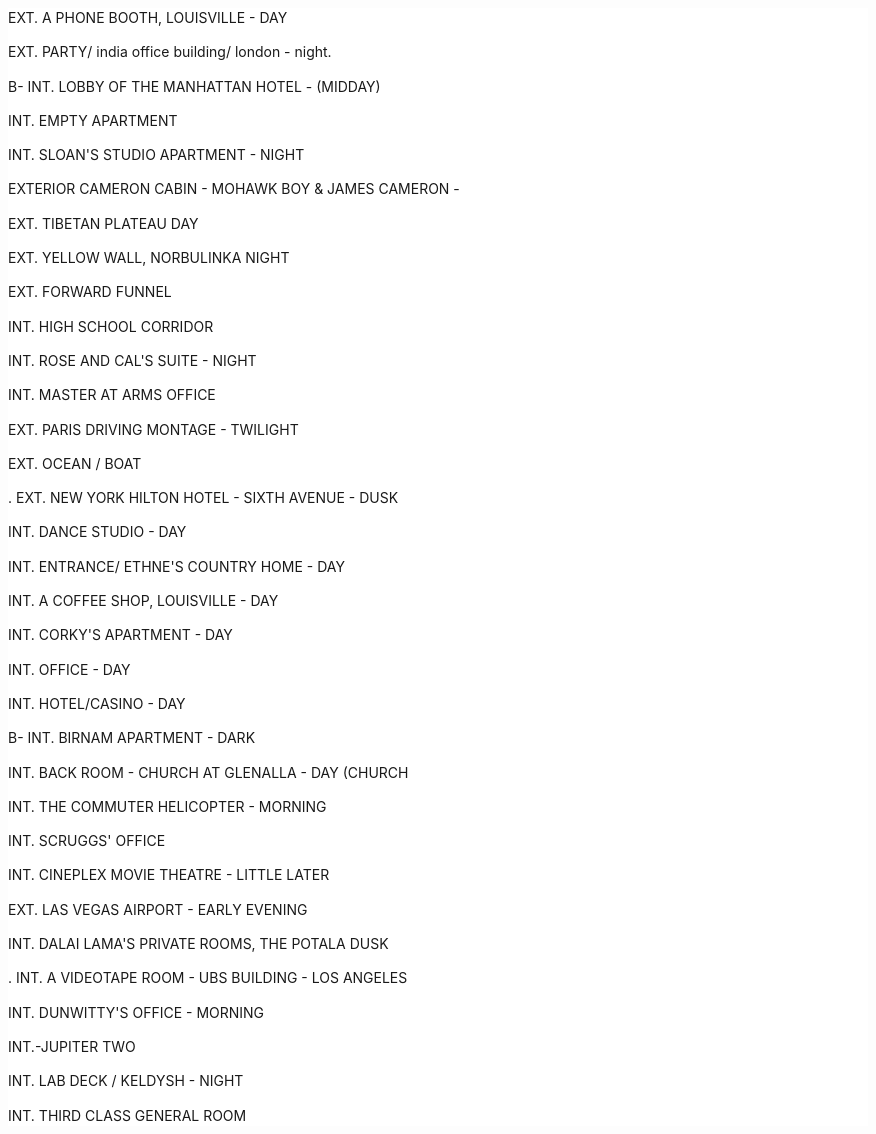 EXT. A PHONE BOOTH, LOUISVILLE - DAY

EXT. PARTY/ india office building/ london - night.

B- INT. LOBBY OF THE MANHATTAN HOTEL - (MIDDAY)

INT. EMPTY APARTMENT

INT. SLOAN'S STUDIO APARTMENT - NIGHT

EXTERIOR CAMERON CABIN - MOHAWK BOY & JAMES CAMERON -

EXT. TIBETAN PLATEAU  DAY

EXT. YELLOW WALL, NORBULINKA  NIGHT

EXT. FORWARD FUNNEL

INT. HIGH SCHOOL CORRIDOR

INT. ROSE AND CAL'S SUITE - NIGHT

INT. MASTER AT ARMS OFFICE

EXT. PARIS DRIVING MONTAGE - TWILIGHT

EXT. OCEAN / BOAT

. EXT. NEW YORK HILTON HOTEL - SIXTH AVENUE - DUSK

INT. DANCE STUDIO - DAY

INT. ENTRANCE/ ETHNE'S COUNTRY HOME - DAY

INT. A COFFEE SHOP, LOUISVILLE - DAY

INT. CORKY'S APARTMENT - DAY

INT. OFFICE - DAY

INT. HOTEL/CASINO - DAY

B- INT. BIRNAM APARTMENT - DARK

INT. BACK ROOM - CHURCH AT GLENALLA - DAY (CHURCH

INT. THE COMMUTER HELICOPTER - MORNING

INT. SCRUGGS' OFFICE

INT. CINEPLEX MOVIE THEATRE  - LITTLE LATER

EXT. LAS VEGAS AIRPORT - EARLY EVENING

INT. DALAI LAMA'S PRIVATE ROOMS, THE POTALA  DUSK

. INT. A VIDEOTAPE ROOM - UBS BUILDING - LOS ANGELES

INT. DUNWITTY'S OFFICE - MORNING

INT.-JUPITER TWO

INT. LAB DECK / KELDYSH - NIGHT

INT. THIRD CLASS GENERAL ROOM
